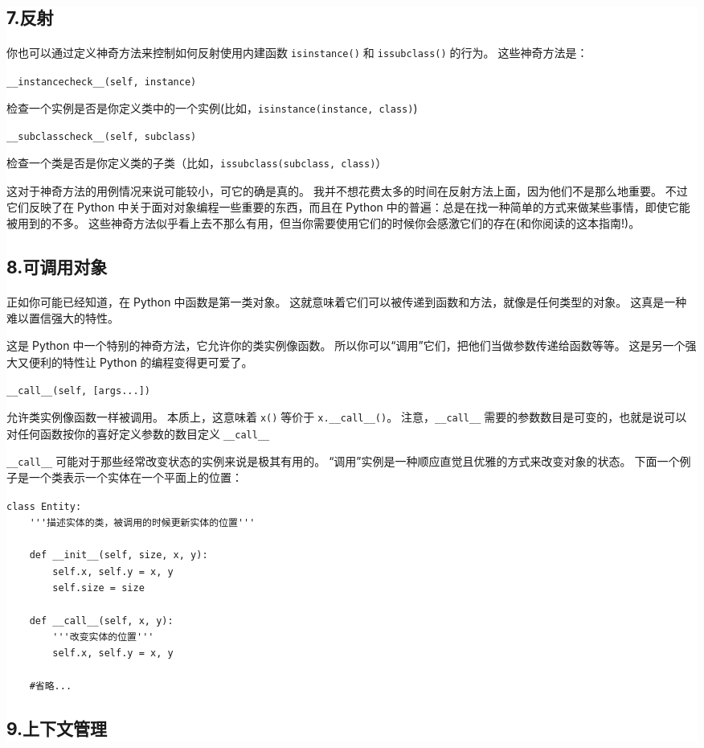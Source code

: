 <a id="reflection"></a>
## 7.反射

你也可以通过定义神奇方法来控制如何反射使用内建函数 `isinstance()` 和 `issubclass()` 的行为。
这些神奇方法是：

    __instancecheck__(self, instance)

检查一个实例是否是你定义类中的一个实例(比如，`isinstance(instance, class)`)

    __subclasscheck__(self, subclass)

检查一个类是否是你定义类的子类（比如，`issubclass(subclass, class)`）

这对于神奇方法的用例情况来说可能较小，可它的确是真的。
我并不想花费太多的时间在反射方法上面，因为他们不是那么地重要。
不过它们反映了在 Python 中关于面对对象编程一些重要的东西，而且在 Python 中的普遍：总是在找一种简单的方式来做某些事情，即使它能被用到的不多。
这些神奇方法似乎看上去不那么有用，但当你需要使用它们的时候你会感激它们的存在(和你阅读的这本指南!)。

<a id="callable"></a>
## 8.可调用对象

正如你可能已经知道，在 Python 中函数是第一类对象。
这就意味着它们可以被传递到函数和方法，就像是任何类型的对象。
这真是一种难以置信强大的特性。

这是 Python 中一个特别的神奇方法，它允许你的类实例像函数。
所以你可以“调用”它们，把他们当做参数传递给函数等等。
这是另一个强大又便利的特性让 Python 的编程变得更可爱了。

    __call__(self, [args...])

允许类实例像函数一样被调用。
本质上，这意味着 `x()` 等价于 `x.__call__()`。
注意，`__call__` 需要的参数数目是可变的，也就是说可以对任何函数按你的喜好定义参数的数目定义 `__call__`

`__call__` 可能对于那些经常改变状态的实例来说是极其有用的。
“调用”实例是一种顺应直觉且优雅的方式来改变对象的状态。
下面一个例子是一个类表示一个实体在一个平面上的位置：

    class Entity:
        '''描述实体的类，被调用的时候更新实体的位置'''
                              
        def __init__(self, size, x, y):
            self.x, self.y = x, y
            self.size = size
                                  
        def __call__(self, x, y):
            '''改变实体的位置'''
            self.x, self.y = x, y
                                  
        #省略...

<a id="context"></a>
## 9.上下文管理
